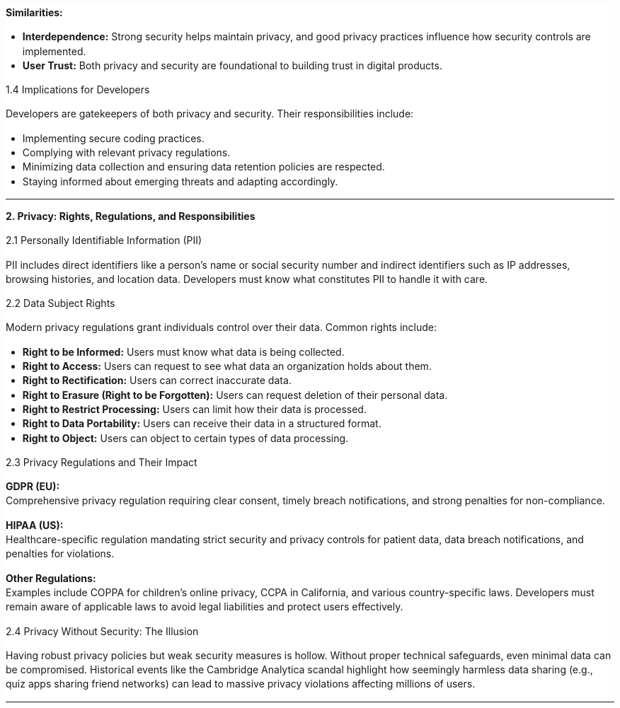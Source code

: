 **Similarities:**  
- **Interdependence:** Strong security helps maintain privacy, and good privacy practices influence how security controls are implemented.  
- **User Trust:** Both privacy and security are foundational to building trust in digital products.

1.4 Implications for Developers

Developers are gatekeepers of both privacy and security. Their responsibilities include:

- Implementing secure coding practices.
- Complying with relevant privacy regulations.
- Minimizing data collection and ensuring data retention policies are respected.
- Staying informed about emerging threats and adapting accordingly.

---

**2. Privacy: Rights, Regulations, and Responsibilities**

2.1 Personally Identifiable Information (PII)

PII includes direct identifiers like a person’s name or social security number and indirect identifiers such as IP addresses, browsing histories, and location data. Developers must know what constitutes PII to handle it with care.

2.2 Data Subject Rights

Modern privacy regulations grant individuals control over their data. Common rights include:

- **Right to be Informed:** Users must know what data is being collected.
- **Right to Access:** Users can request to see what data an organization holds about them.
- **Right to Rectification:** Users can correct inaccurate data.
- **Right to Erasure (Right to be Forgotten):** Users can request deletion of their personal data.
- **Right to Restrict Processing:** Users can limit how their data is processed.
- **Right to Data Portability:** Users can receive their data in a structured format.
- **Right to Object:** Users can object to certain types of data processing.

2.3 Privacy Regulations and Their Impact

**GDPR (EU):**  
Comprehensive privacy regulation requiring clear consent, timely breach notifications, and strong penalties for non-compliance.

**HIPAA (US):**  
Healthcare-specific regulation mandating strict security and privacy controls for patient data, data breach notifications, and penalties for violations.

**Other Regulations:**  
Examples include COPPA for children’s online privacy, CCPA in California, and various country-specific laws. Developers must remain aware of applicable laws to avoid legal liabilities and protect users effectively.

2.4 Privacy Without Security: The Illusion

Having robust privacy policies but weak security measures is hollow. Without proper technical safeguards, even minimal data can be compromised. Historical events like the Cambridge Analytica scandal highlight how seemingly harmless data sharing (e.g., quiz apps sharing friend networks) can lead to massive privacy violations affecting millions of users.

---
